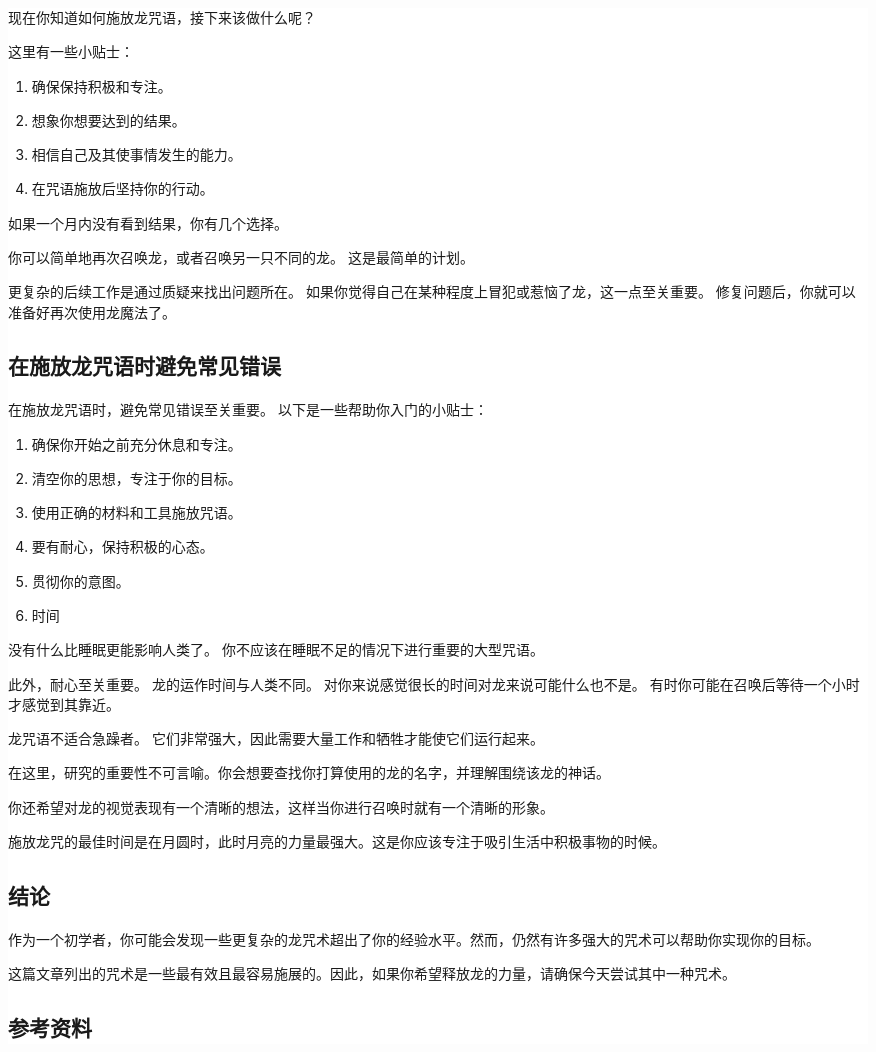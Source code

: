 现在你知道如何施放龙咒语，接下来该做什么呢？

这里有一些小贴士：

1. 确保保持积极和专注。

1.  想象你想要达到的结果。

1.  相信自己及其使事情发生的能力。

1.  在咒语施放后坚持你的行动。

如果一个月内没有看到结果，你有几个选择。

你可以简单地再次召唤龙，或者召唤另一只不同的龙。 这是最简单的计划。

更复杂的后续工作是通过质疑来找出问题所在。 如果你觉得自己在某种程度上冒犯或惹恼了龙，这一点至关重要。 修复问题后，你就可以准备好再次使用龙魔法了。

## 在施放龙咒语时避免常见错误

在施放龙咒语时，避免常见错误至关重要。 以下是一些帮助你入门的小贴士：

1.  确保你开始之前充分休息和专注。

1.  清空你的思想，专注于你的目标。

1.  使用正确的材料和工具施放咒语。

1.  要有耐心，保持积极的心态。

1.  贯彻你的意图。

1.  时间

没有什么比睡眠更能影响人类了。 你不应该在睡眠不足的情况下进行重要的大型咒语。

此外，耐心至关重要。 龙的运作时间与人类不同。 对你来说感觉很长的时间对龙来说可能什么也不是。 有时你可能在召唤后等待一个小时才感觉到其靠近。

龙咒语不适合急躁者。 它们非常强大，因此需要大量工作和牺牲才能使它们运行起来。

在这里，研究的重要性不可言喻。你会想要查找你打算使用的龙的名字，并理解围绕该龙的神话。

你还希望对龙的视觉表现有一个清晰的想法，这样当你进行召唤时就有一个清晰的形象。

施放龙咒的最佳时间是在月圆时，此时月亮的力量最强大。这是你应该专注于吸引生活中积极事物的时候。

## 结论

作为一个初学者，你可能会发现一些更复杂的龙咒术超出了你的经验水平。然而，仍然有许多强大的咒术可以帮助你实现你的目标。

这篇文章列出的咒术是一些最有效且最容易施展的。因此，如果你希望释放龙的力量，请确保今天尝试其中一种咒术。

## 参考资料
